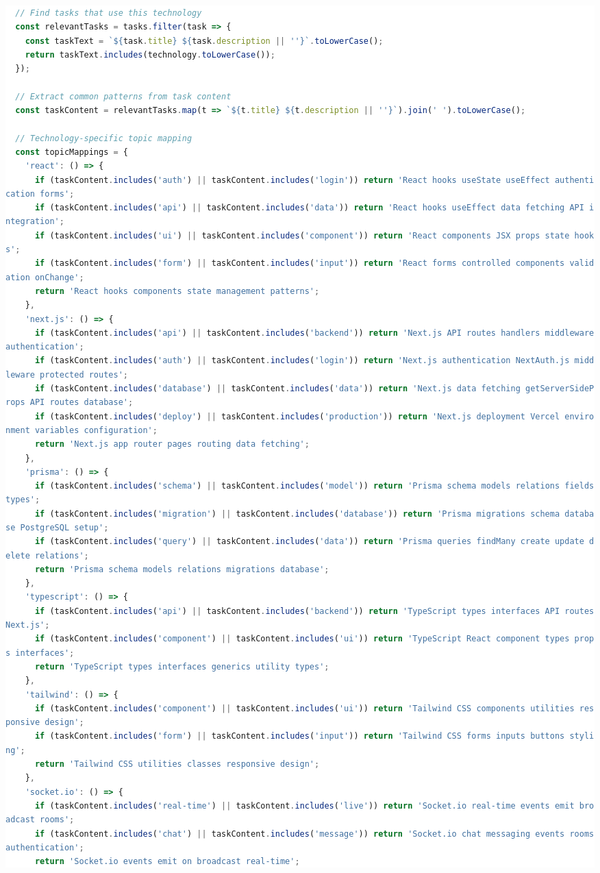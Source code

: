 ```typescript
  // Find tasks that use this technology
  const relevantTasks = tasks.filter(task => {
    const taskText = `${task.title} ${task.description || ''}`.toLowerCase();
    return taskText.includes(technology.toLowerCase());
  });
  
  // Extract common patterns from task content
  const taskContent = relevantTasks.map(t => `${t.title} ${t.description || ''}`).join(' ').toLowerCase();
  
  // Technology-specific topic mapping
  const topicMappings = {
    'react': () => {
      if (taskContent.includes('auth') || taskContent.includes('login')) return 'React hooks useState useEffect authentication forms';
      if (taskContent.includes('api') || taskContent.includes('data')) return 'React hooks useEffect data fetching API integration';
      if (taskContent.includes('ui') || taskContent.includes('component')) return 'React components JSX props state hooks';
      if (taskContent.includes('form') || taskContent.includes('input')) return 'React forms controlled components validation onChange';
      return 'React hooks components state management patterns';
    },
    'next.js': () => {
      if (taskContent.includes('api') || taskContent.includes('backend')) return 'Next.js API routes handlers middleware authentication';
      if (taskContent.includes('auth') || taskContent.includes('login')) return 'Next.js authentication NextAuth.js middleware protected routes';
      if (taskContent.includes('database') || taskContent.includes('data')) return 'Next.js data fetching getServerSideProps API routes database';
      if (taskContent.includes('deploy') || taskContent.includes('production')) return 'Next.js deployment Vercel environment variables configuration';
      return 'Next.js app router pages routing data fetching';
    },
    'prisma': () => {
      if (taskContent.includes('schema') || taskContent.includes('model')) return 'Prisma schema models relations fields types';
      if (taskContent.includes('migration') || taskContent.includes('database')) return 'Prisma migrations schema database PostgreSQL setup';
      if (taskContent.includes('query') || taskContent.includes('data')) return 'Prisma queries findMany create update delete relations';
      return 'Prisma schema models relations migrations database';
    },
    'typescript': () => {
      if (taskContent.includes('api') || taskContent.includes('backend')) return 'TypeScript types interfaces API routes Next.js';
      if (taskContent.includes('component') || taskContent.includes('ui')) return 'TypeScript React component types props interfaces';
      return 'TypeScript types interfaces generics utility types';
    },
    'tailwind': () => {
      if (taskContent.includes('component') || taskContent.includes('ui')) return 'Tailwind CSS components utilities responsive design';
      if (taskContent.includes('form') || taskContent.includes('input')) return 'Tailwind CSS forms inputs buttons styling';
      return 'Tailwind CSS utilities classes responsive design';
    },
    'socket.io': () => {
      if (taskContent.includes('real-time') || taskContent.includes('live')) return 'Socket.io real-time events emit broadcast rooms';
      if (taskContent.includes('chat') || taskContent.includes('message')) return 'Socket.io chat messaging events rooms authentication';
      return 'Socket.io events emit on broadcast real-time';
```